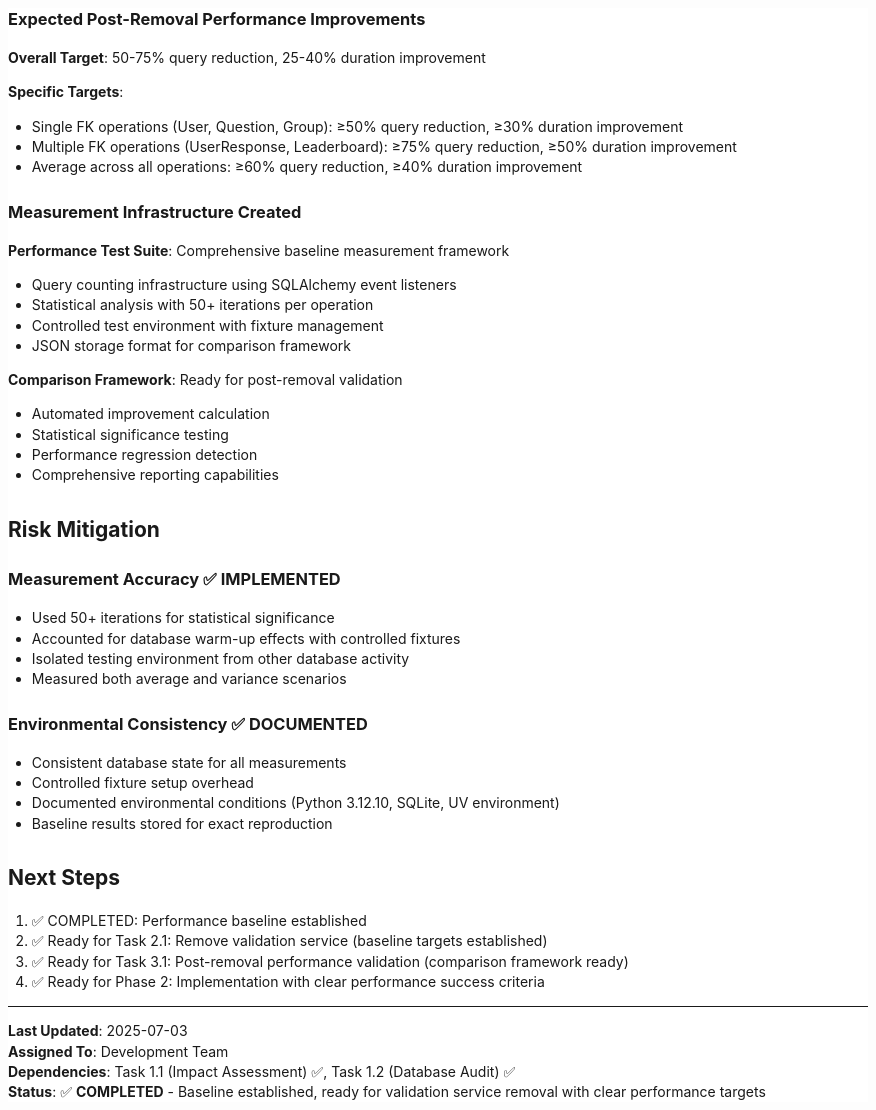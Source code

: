 ### Expected Post-Removal Performance Improvements

**Overall Target**: 50-75% query reduction, 25-40% duration improvement

**Specific Targets**:
- Single FK operations (User, Question, Group): ≥50% query reduction, ≥30% duration improvement
- Multiple FK operations (UserResponse, Leaderboard): ≥75% query reduction, ≥50% duration improvement
- Average across all operations: ≥60% query reduction, ≥40% duration improvement

### Measurement Infrastructure Created

**Performance Test Suite**: Comprehensive baseline measurement framework
- Query counting infrastructure using SQLAlchemy event listeners
- Statistical analysis with 50+ iterations per operation
- Controlled test environment with fixture management
- JSON storage format for comparison framework

**Comparison Framework**: Ready for post-removal validation
- Automated improvement calculation
- Statistical significance testing
- Performance regression detection
- Comprehensive reporting capabilities

## Risk Mitigation

### Measurement Accuracy ✅ IMPLEMENTED
- Used 50+ iterations for statistical significance
- Accounted for database warm-up effects with controlled fixtures
- Isolated testing environment from other database activity
- Measured both average and variance scenarios

### Environmental Consistency ✅ DOCUMENTED
- Consistent database state for all measurements
- Controlled fixture setup overhead
- Documented environmental conditions (Python 3.12.10, SQLite, UV environment)
- Baseline results stored for exact reproduction

## Next Steps

1. ✅ COMPLETED: Performance baseline established
2. ✅ Ready for Task 2.1: Remove validation service (baseline targets established)
3. ✅ Ready for Task 3.1: Post-removal performance validation (comparison framework ready)
4. ✅ Ready for Phase 2: Implementation with clear performance success criteria

---

**Last Updated**: 2025-07-03  
**Assigned To**: Development Team  
**Dependencies**: Task 1.1 (Impact Assessment) ✅, Task 1.2 (Database Audit) ✅  
**Status**: ✅ **COMPLETED** - Baseline established, ready for validation service removal with clear performance targets